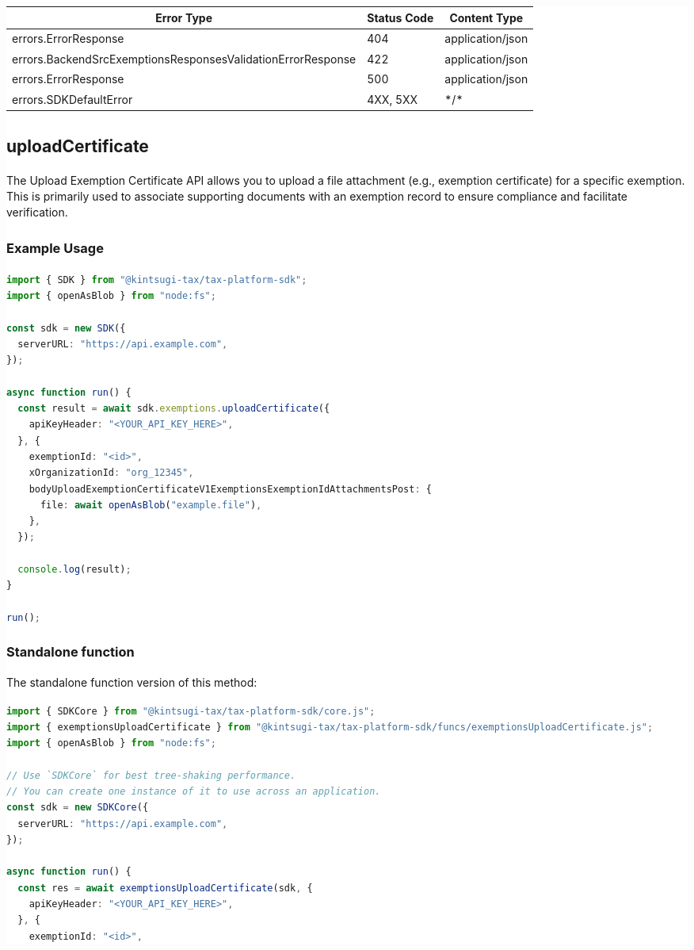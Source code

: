 | Error Type                                                  | Status Code                                                 | Content Type                                                |
| ----------------------------------------------------------- | ----------------------------------------------------------- | ----------------------------------------------------------- |
| errors.ErrorResponse                                        | 404                                                         | application/json                                            |
| errors.BackendSrcExemptionsResponsesValidationErrorResponse | 422                                                         | application/json                                            |
| errors.ErrorResponse                                        | 500                                                         | application/json                                            |
| errors.SDKDefaultError                                      | 4XX, 5XX                                                    | \*/\*                                                       |

## uploadCertificate

The Upload Exemption Certificate API allows you
    to upload a file attachment (e.g., exemption certificate) for a specific exemption.
    This is primarily used to associate supporting documents with an exemption record
    to ensure compliance and facilitate verification.

### Example Usage


```typescript
import { SDK } from "@kintsugi-tax/tax-platform-sdk";
import { openAsBlob } from "node:fs";

const sdk = new SDK({
  serverURL: "https://api.example.com",
});

async function run() {
  const result = await sdk.exemptions.uploadCertificate({
    apiKeyHeader: "<YOUR_API_KEY_HERE>",
  }, {
    exemptionId: "<id>",
    xOrganizationId: "org_12345",
    bodyUploadExemptionCertificateV1ExemptionsExemptionIdAttachmentsPost: {
      file: await openAsBlob("example.file"),
    },
  });

  console.log(result);
}

run();
```

### Standalone function

The standalone function version of this method:

```typescript
import { SDKCore } from "@kintsugi-tax/tax-platform-sdk/core.js";
import { exemptionsUploadCertificate } from "@kintsugi-tax/tax-platform-sdk/funcs/exemptionsUploadCertificate.js";
import { openAsBlob } from "node:fs";

// Use `SDKCore` for best tree-shaking performance.
// You can create one instance of it to use across an application.
const sdk = new SDKCore({
  serverURL: "https://api.example.com",
});

async function run() {
  const res = await exemptionsUploadCertificate(sdk, {
    apiKeyHeader: "<YOUR_API_KEY_HERE>",
  }, {
    exemptionId: "<id>",
```